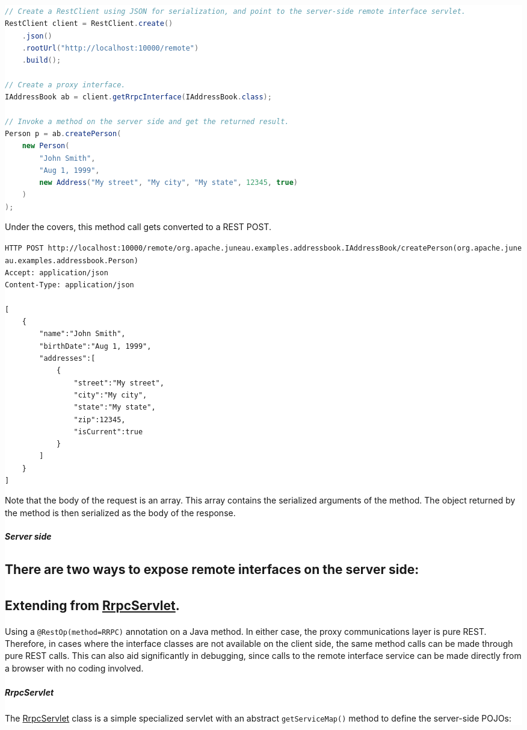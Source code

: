 ```java
// Create a RestClient using JSON for serialization, and point to the server-side remote interface servlet.
RestClient client = RestClient.create()
    .json()
    .rootUrl("http://localhost:10000/remote")
    .build();

// Create a proxy interface.
IAddressBook ab = client.getRrpcInterface(IAddressBook.class);

// Invoke a method on the server side and get the returned result.
Person p = ab.createPerson(
    new Person(
        "John Smith",
        "Aug 1, 1999",
        new Address("My street", "My city", "My state", 12345, true)
    )
);
```
Under the covers, this method call gets converted to a REST POST.
```text
HTTP POST http://localhost:10000/remote/org.apache.juneau.examples.addressbook.IAddressBook/createPerson(org.apache.juneau.examples.addressbook.Person)
Accept: application/json
Content-Type: application/json

[
    {
        "name":"John Smith",
        "birthDate":"Aug 1, 1999",
        "addresses":[
            {
                "street":"My street",
                "city":"My city",
                "state":"My state",
                "zip":12345,
                "isCurrent":true
            }
        ]
    }
]
```
Note that the body of the request is an array.
This array contains the serialized arguments of the method.
The object returned by the method is then serialized as the body of the response.
##### Server side
There are two ways to expose remote interfaces on the server side:
-
Extending from [RrpcServlet](../apidocs/org/apache/juneau/rest/remote/RrpcServlet.html).
-
Using a `@RestOp(method=RRPC)` annotation on a Java method.
In either case, the proxy communications layer is pure REST.
Therefore, in cases where the interface classes are not available on the client side, the same method calls can
be made through pure REST calls.
This can also aid significantly in debugging, since calls to the remote interface service can be made directly from
a browser with no coding involved.
##### RrpcServlet
The [RrpcServlet](../apidocs/org/apache/juneau/rest/remote/RrpcServlet.html) class is a simple specialized servlet with an abstract
`getServiceMap()` method to define the server-side POJOs:
```java
```